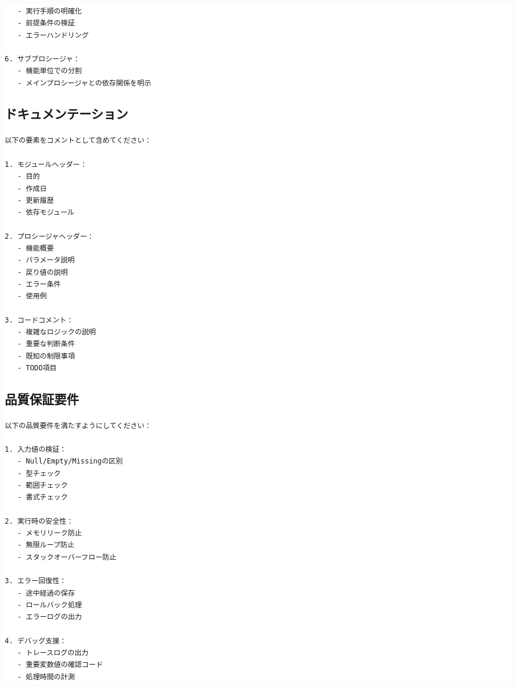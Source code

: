 ```
   - 実行手順の明確化
   - 前提条件の検証
   - エラーハンドリング

6. サブプロシージャ：
   - 機能単位での分割
   - メインプロシージャとの依存関係を明示
```

## ドキュメンテーション

```
以下の要素をコメントとして含めてください：

1. モジュールヘッダー：
   - 目的
   - 作成日
   - 更新履歴
   - 依存モジュール

2. プロシージャヘッダー：
   - 機能概要
   - パラメータ説明
   - 戻り値の説明
   - エラー条件
   - 使用例

3. コードコメント：
   - 複雑なロジックの説明
   - 重要な判断条件
   - 既知の制限事項
   - TODO項目
```

## 品質保証要件

```
以下の品質要件を満たすようにしてください：

1. 入力値の検証：
   - Null/Empty/Missingの区別
   - 型チェック
   - 範囲チェック
   - 書式チェック

2. 実行時の安全性：
   - メモリリーク防止
   - 無限ループ防止
   - スタックオーバーフロー防止

3. エラー回復性：
   - 途中経過の保存
   - ロールバック処理
   - エラーログの出力

4. デバッグ支援：
   - トレースログの出力
   - 重要変数値の確認コード
   - 処理時間の計測
```
